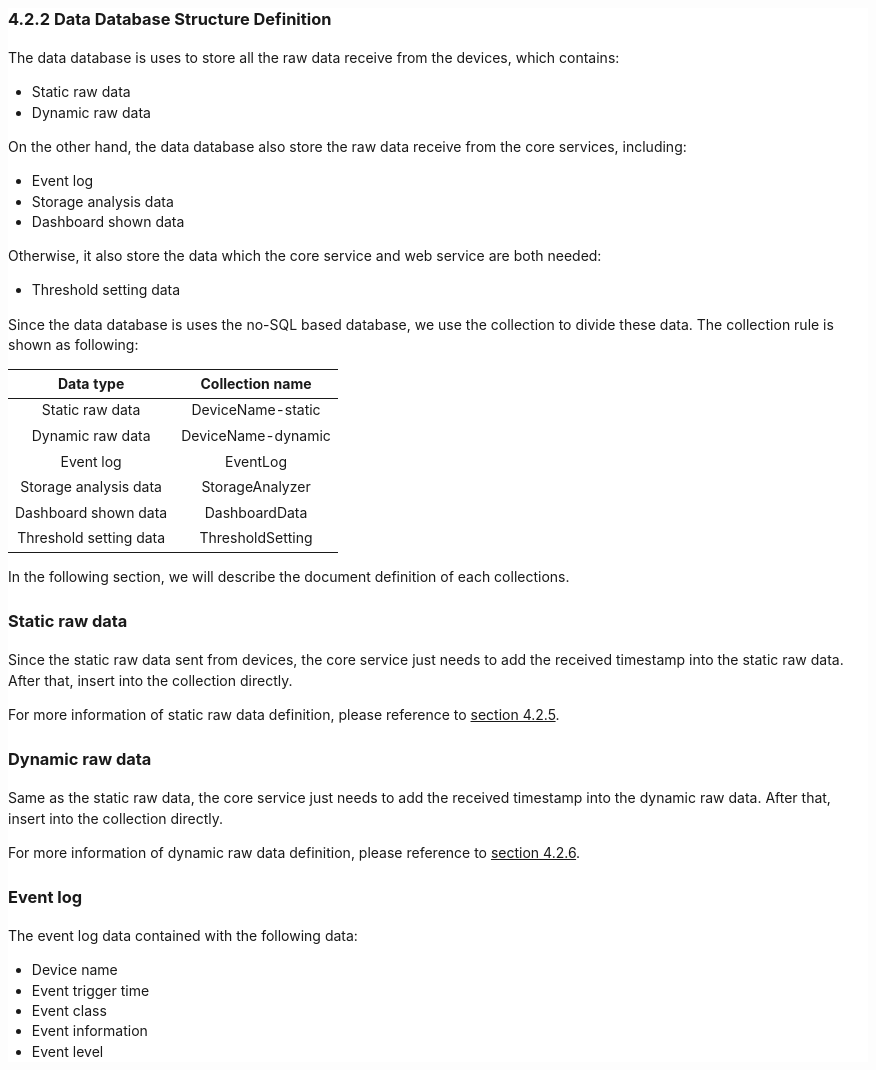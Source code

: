 ### 4.2.2 Data Database Structure Definition
The data database is uses to store all the raw data receive from the devices, which contains:
- Static raw data
- Dynamic raw data

On the other hand, the data database also store the raw data receive from the core services, including:
- Event log
- Storage analysis data
- Dashboard shown data

Otherwise, it also store the data which the core service and web service are both needed:
- Threshold setting data

Since the data database is uses the no-SQL based database, we use the collection to divide these data.
The collection rule is shown as following:

|        Data type       |   Collection name  |
|:----------------------:|:------------------:|
|     Static raw data    |  DeviceName-static |
|    Dynamic raw data    | DeviceName-dynamic |
|        Event log       |      EventLog      |
|  Storage analysis data |   StorageAnalyzer  |
|  Dashboard shown data  |    DashboardData   |
| Threshold setting data |  ThresholdSetting  |

In the following section, we will describe the document definition of each collections.

### **Static raw data**
Since the static raw data sent from devices, the core service just needs to add the received timestamp into the static raw data.
After that, insert into the collection directly.

For more information of static raw data definition, please reference to [section 4.2.5](#425-device-static-raw-data-structure-definition).

### **Dynamic raw data**
Same as the static raw data, the core service just needs to add the received timestamp into the dynamic raw data.
After that, insert into the collection directly.

For more information of dynamic raw data definition, please reference to [section 4.2.6](#426-device-dynamic-raw-data-structure-definition).

### **Event log**
The event log data contained with the following data:
- Device name
- Event trigger time
- Event class
- Event information
- Event level
